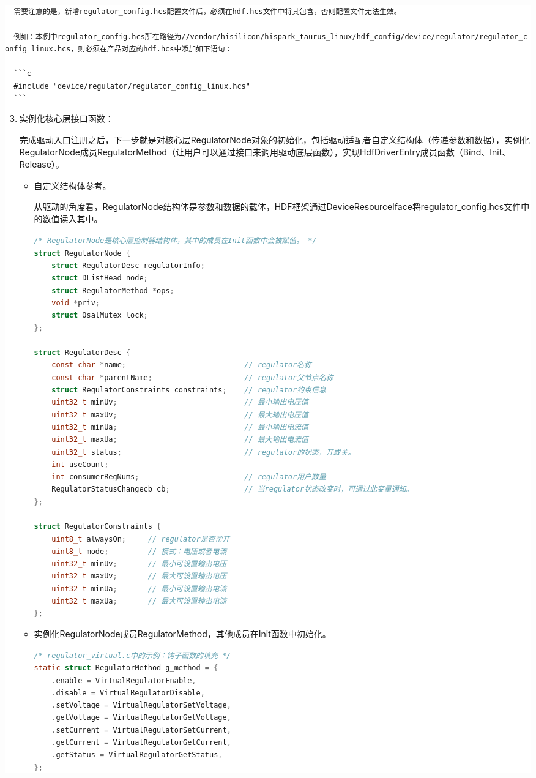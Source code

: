       需要注意的是，新增regulator_config.hcs配置文件后，必须在hdf.hcs文件中将其包含，否则配置文件无法生效。

      例如：本例中regulator_config.hcs所在路径为//vendor/hisilicon/hispark_taurus_linux/hdf_config/device/regulator/regulator_config_linux.hcs，则必须在产品对应的hdf.hcs中添加如下语句：

      ```c
      #include "device/regulator/regulator_config_linux.hcs"
      ```

3.  实例化核心层接口函数：
    
    完成驱动入口注册之后，下一步就是对核心层RegulatorNode对象的初始化，包括驱动适配者自定义结构体（传递参数和数据），实例化RegulatorNode成员RegulatorMethod（让用户可以通过接口来调用驱动底层函数），实现HdfDriverEntry成员函数（Bind、Init、Release）。
    
    - 自定义结构体参考。

        从驱动的角度看，RegulatorNode结构体是参数和数据的载体，HDF框架通过DeviceResourceIface将regulator\_config.hcs文件中的数值读入其中。
    
        ```c
        /* RegulatorNode是核心层控制器结构体，其中的成员在Init函数中会被赋值。 */
        struct RegulatorNode {
            struct RegulatorDesc regulatorInfo;
            struct DListHead node;
            struct RegulatorMethod *ops;
            void *priv;
            struct OsalMutex lock;
        };
        
        struct RegulatorDesc {
            const char *name;                           // regulator名称
            const char *parentName;                     // regulator父节点名称
            struct RegulatorConstraints constraints;    // regulator约束信息
            uint32_t minUv;                             // 最小输出电压值
            uint32_t maxUv;                             // 最大输出电压值
            uint32_t minUa;                             // 最小输出电流值
            uint32_t maxUa;                             // 最大输出电流值
            uint32_t status;                            // regulator的状态，开或关。
            int useCount;
            int consumerRegNums;                        // regulator用户数量
            RegulatorStatusChangecb cb;                 // 当regulator状态改变时，可通过此变量通知。
        };
        
        struct RegulatorConstraints {
            uint8_t alwaysOn;     // regulator是否常开
            uint8_t mode;         // 模式：电压或者电流
            uint32_t minUv;       // 最小可设置输出电压
            uint32_t maxUv;       // 最大可设置输出电压
            uint32_t minUa;       // 最小可设置输出电流
            uint32_t maxUa;       // 最大可设置输出电流
        };
        ```

    - 实例化RegulatorNode成员RegulatorMethod，其他成员在Init函数中初始化。
    
      ```c
      /* regulator_virtual.c中的示例：钩子函数的填充 */
      static struct RegulatorMethod g_method = {
          .enable = VirtualRegulatorEnable,
          .disable = VirtualRegulatorDisable,
          .setVoltage = VirtualRegulatorSetVoltage,
          .getVoltage = VirtualRegulatorGetVoltage,
          .setCurrent = VirtualRegulatorSetCurrent,
          .getCurrent = VirtualRegulatorGetCurrent,
          .getStatus = VirtualRegulatorGetStatus,
      };
      ```
